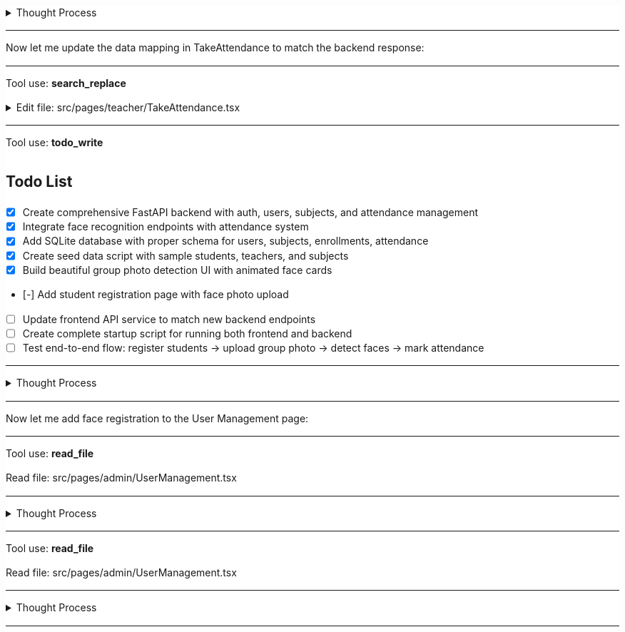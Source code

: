 
<think><details><summary>Thought Process</summary></details></think>

---

Now let me update the data mapping in TakeAttendance to match the backend response:

---

Tool use: **search_replace**


<details><summary>Edit file: src/pages/teacher/TakeAttendance.tsx</summary></details>

---

Tool use: **todo_write**

## Todo List

- [x] Create comprehensive FastAPI backend with auth, users, subjects, and attendance management
- [x] Integrate face recognition endpoints with attendance system
- [x] Add SQLite database with proper schema for users, subjects, enrollments, attendance
- [x] Create seed data script with sample students, teachers, and subjects
- [x] Build beautiful group photo detection UI with animated face cards
- [-] Add student registration page with face photo upload
- [ ] Update frontend API service to match new backend endpoints
- [ ] Create complete startup script for running both frontend and backend
- [ ] Test end-to-end flow: register students → upload group photo → detect faces → mark attendance

---

<think><details><summary>Thought Process</summary></details></think>

---

Now let me add face registration to the User Management page:

---

Tool use: **read_file**

Read file: src/pages/admin/UserManagement.tsx

---

<think><details><summary>Thought Process</summary></details></think>

---

Tool use: **read_file**

Read file: src/pages/admin/UserManagement.tsx

---

<think><details><summary>Thought Process</summary></details></think>

---
